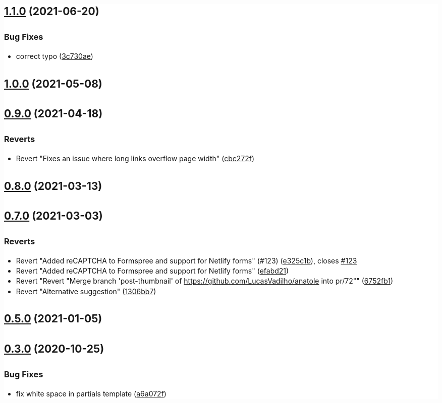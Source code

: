 ## [1.1.0](https://github.com/lxndrblz/anatole/compare/v1.7.0...v1.8.0) (2021-06-20)

### Bug Fixes

- correct typo ([3c730ae](https://github.com/lxndrblz/anatole/commit/3c730aeda3f67200fce5fcdaac666192f8cf8323))

## [1.0.0](https://github.com/lxndrblz/anatole/compare/v1.7.0...v1.8.0) (2021-05-08)

## [0.9.0](https://github.com/lxndrblz/anatole/compare/v1.7.0...v1.8.0) (2021-04-18)

### Reverts

- Revert "Fixes an issue where long links overflow page width" ([cbc272f](https://github.com/lxndrblz/anatole/commit/cbc272f46fe78b13e751030a2458f31afbfca213))

## [0.8.0](https://github.com/lxndrblz/anatole/compare/v1.7.0...v1.8.0) (2021-03-13)

## [0.7.0](https://github.com/lxndrblz/anatole/compare/v1.7.0...v1.8.0) (2021-03-03)

### Reverts

- Revert "Added reCAPTCHA to Formspree and support for Netlify forms" (#123) ([e325c1b](https://github.com/lxndrblz/anatole/commit/e325c1b2adbddb81c82d167e280ff3f673cf92d6)), closes [#123](https://github.com/lxndrblz/anatole/issues/123)
- Revert "Added reCAPTCHA to Formspree and support for Netlify forms" ([efabd21](https://github.com/lxndrblz/anatole/commit/efabd21d92afd4d265adf2a490625cc994493656))
- Revert "Revert "Merge branch 'post-thumbnail' of https://github.com/LucasVadilho/anatole into pr/72"" ([6752fb1](https://github.com/lxndrblz/anatole/commit/6752fb185e4ae9b87d90adaa70c8f81af43cdbdf))
- Revert "Alternative suggestion" ([1306bb7](https://github.com/lxndrblz/anatole/commit/1306bb71e6e0333c1fd1995c65bb715367694004))

## [0.5.0](https://github.com/lxndrblz/anatole/compare/v1.7.0...v1.8.0) (2021-01-05)

## [0.3.0](https://github.com/lxndrblz/anatole/compare/v1.7.0...v1.8.0) (2020-10-25)

### Bug Fixes

- fix white space in partials template ([a6a072f](https://github.com/lxndrblz/anatole/commit/a6a072f5165ae0aeaff3e381353fcc8d39d78835))
